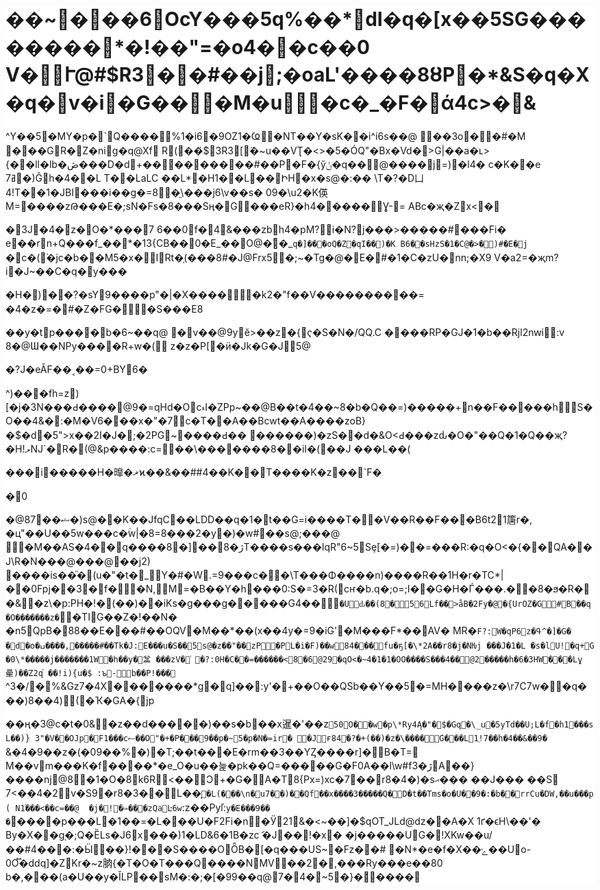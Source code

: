  ��~���6OcY���5q%��\*dI�q�[x��5SG�� ������\*�!��"=�o4��c��0 
V�Ւ@ #$R3��#��j;�oaL'����8ȣP�\*&S�q�X�q�v�i�G���M�u�c�\_�F�ά4c>�&
 =
^Y��5�MY�p�`Q����%1�i6�9OZ1�Ҩ�NT��Y�sK��i^i6s��@ ��3o��#�M ���GR�Z�nig�q@Xf
R(��҆$3R3[̈�~u��VƮ�<>�5�ÓQ"�Bx�Vd�>G|��a�ʟ>{�޹�ll�lb�ڞ���D�d+���������#��P�F�{ўݩ�q��@����j=)�l4� c�K��e ߥ7�)Ĝh�4 ��L T��LaLC
��L\*�H1��L��ԻH�x�s@�:�� \T�?�D凵4!T��1�JBI���i��g�=8�֦\���j6\v��s�
09�\u2�K偀M=����zԹ���E�;sN�Fs�8���Sӊ�G� ��eR}�h4�����Ɣ-=
ABc�җ�Zx<�
 
 �3J�4�z�\O�\*���7
6��0f�4&���zbh4�pM?i�N?j���>�����#���Fi�
e��rn+Q���f\_��\*�13{CB��0�E\_��O@�٘�\_`q�]���oQ�Z�qI��)�K
B6��sHzS�1�C @�>�)#�E�j`�c�(͘�jc�b��M5�x�IRt�֤(���8#�J@Frx5�;~�Tg�@�E�#�1�C�zU�nn;�X9 V�a2=�җm?i�J~��C�q�y���
 
 �H�)��?�sY9����p "�|�X�����k2�"f��V����������=
�4�z�=�#�Z�FG��S���E8
 
 ��y�tp����b�6~��q@
�v��@9yӗ>��z�{ҁ�S�N�/QQ.C
����RP�GJ�1�b� �Rjl2nԝi:v 8�@Ɯ��NPy����R+w�(
z�z�P[ �ӥ �Jk�G�J5@
 
 �?J�eĂF��˱��=0+BY6�
 
 ^)���fh=z)[�j�3N���Ԁ����@9�=qHd�OcޑI�ZPp~��@B��t�4��~8�b�Q��=)�����+n��F �����h҅ S�
O��4&�:�M�V6���x�"�7c�T��A��Bcwt��A����zoB}�$�d�5">x��2I�J�;�2PG~����Ԁ�� ������)�zS��d�&O<Ԁ���zԃ�O�"��Q�1�Q��җ?�HǃލǊ`�R�(@&p����:c=��\�������8��iI�(��J ���L��(
 
 ���i�����H �曍�ޜ ϰ��&��##4��K��T����K�z��`F�
 
 �0
 
 �@87��ޝ�)s@��K��JfqC��LDD��q�1�t��G=i����T��V��R��F���B6t21篖r�, �ц"��U��5w���c�ۚw|�8=8���2�y�)�w#��s@;���@
�M��AS�4� �q����8� ]��8�ژT����s���lqR"6\~5Sȩ[�=)��=���R:�q�O<�{��QA��J\R�N���@���@��j2)
����is��֘�( u�"�t�\_Y�#�W.=9���c��\T���Φ����n)����R��1H�r�TC\*|��0Fpj��3�f��N,M=�B��Y�h���0:S�=3�R(cҥ�b.q�;o=;Ӏ��G�H�Ѓ���.��8�ϧ�R��&�z\�p:PH�!�(��)��iKs�g���g� � ���G4��`�Uԃ��(8�56Lf��>åB�2Fy�@�{UrOZ�G#޴B��q�O�� �����z�`�TIG��Z�!��N�
�n5QpB�88��E���#��OQV�M��\*� �(x��4y�=9�iG'�M���F\*��AV�
MR�`F?:W�qP6z�ߟ^�]�G��d�o�ߎ����,�����#��Tk�J:E��� u�S��5s@�z��"��zP�PL�i�F)��w84���f u�ҕ[�\*2A��r8�j�NǶj ���J�1�L
�s�lU!�q+G�0\*�����j��� ����1W�һ��y�㿽
��� zV� ֔  �?:0H�C��=������<8�6᳊ @29�qO<�~4�1� 1�OO����S���4��@2�����h�6�3HW���Lұ曐)��Z2q֓ ��!i){u�$
 :ъ-b��P!���`
^3�/�%&Gz7�4X�������\*g�q]��:y'�+�� O��QSb��Y��5�=MH����z�\r7C7w�� q���)׽(4��8(�Ҡ�GA�{jp
 
 ��ң�3@c�t�0&�z��d�����)��s�b��x暹�'��z`50O�� w�p\*Ry4Ą�"�$�Gq�\_u� 5yTd� �U;L�f�h1���sL��)}
3"�V��OJp�F1���cސ��O"�+�P���9��p�~5�p�N�=ir� �Jғ84�?� +(��)�z�\����ܵG���L1֭!7��h�4��&��9�`&�4�9��z�(�09��%�)�T;��t���E�rm��3��YȤ����r]�B�T=
M��vm���K�f����\*�e\_O�u��늝�pk��Q=�����G�F0A��l\w#fڙ�3A��}����ǌ@8�1�O�8k6R<��Ͻ+�G�A�T8{Px=)x c�7��r8�4�)�sޙ��� ��J��� ��S
7<��4�2v�S9�r8�3��L��֤`�L(���\n�u7��)��Qf��x����3�����Q�D�t��Tms�o�U��9�:�b��rrCu�DW,��u���p(
N1֝��� <��c=��@ 
�j�!� ✑���zQaĿ6w`:z��Pyl:҅`y�E���9���`����p���L�1��=�L���U�F2Fi�n�Ӱ21&�<~��]�$qOT\_JLd@dz��A�X
1ґ�ϵH\��'� By�X��g֚ �;Q�ȄLs�J6x���)1�LD&6�1B�zcަ �J��!�x� �j�����UG�!XKw��u/��#4���:�Ӹ��}!���S����OȪB�[�q���US ~�Fz��# �N\*�e�f�X��ݻ��Uo-0O֟�ddq]�ZKr�~z朒{�T�O�T���Q����NMV��2�,���Ry���e��80 b�,���(a�U��y�ǏLP��sM�:�;�[�99��q@7�4�~5�}�݁֐����
